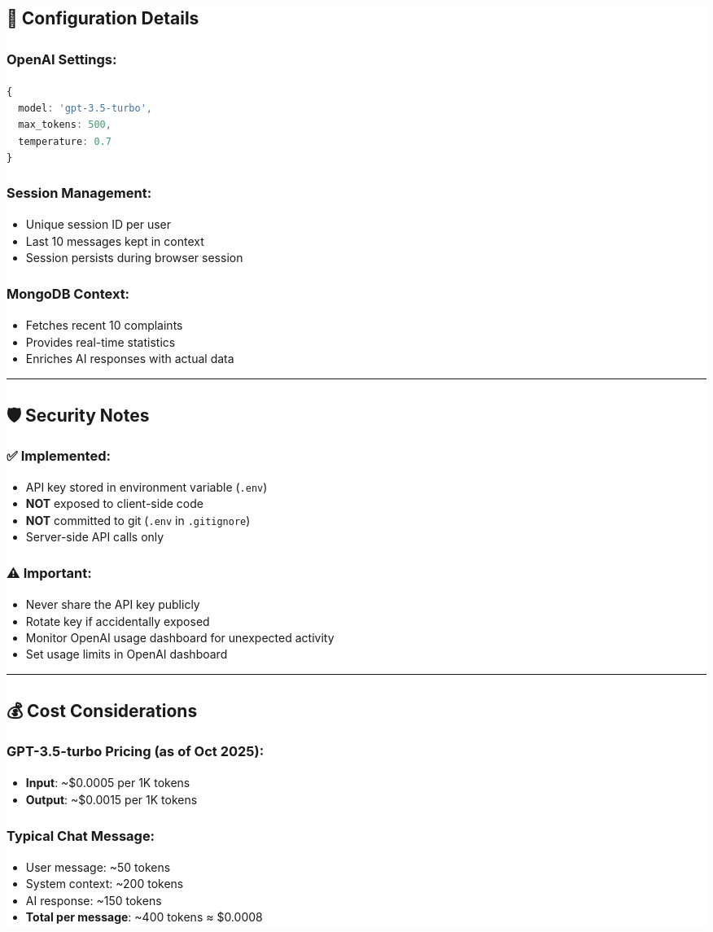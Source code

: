 
## 🔧 Configuration Details

### OpenAI Settings:
```typescript
{
  model: 'gpt-3.5-turbo',
  max_tokens: 500,
  temperature: 0.7
}
```

### Session Management:
- Unique session ID per user
- Last 10 messages kept in context
- Session persists during browser session

### MongoDB Context:
- Fetches recent 10 complaints
- Provides real-time statistics
- Enriches AI responses with actual data

---

## 🛡️ Security Notes

### ✅ Implemented:
- API key stored in environment variable (`.env`)
- **NOT** exposed to client-side code
- **NOT** committed to git (`.env` in `.gitignore`)
- Server-side API calls only

### ⚠️ Important:
- Never share the API key publicly
- Rotate key if accidentally exposed
- Monitor OpenAI usage dashboard for unexpected activity
- Set usage limits in OpenAI dashboard

---

## 💰 Cost Considerations

### GPT-3.5-turbo Pricing (as of Oct 2025):
- **Input**: ~$0.0005 per 1K tokens
- **Output**: ~$0.0015 per 1K tokens

### Typical Chat Message:
- User message: ~50 tokens
- System context: ~200 tokens
- AI response: ~150 tokens
- **Total per message**: ~400 tokens ≈ $0.0008
